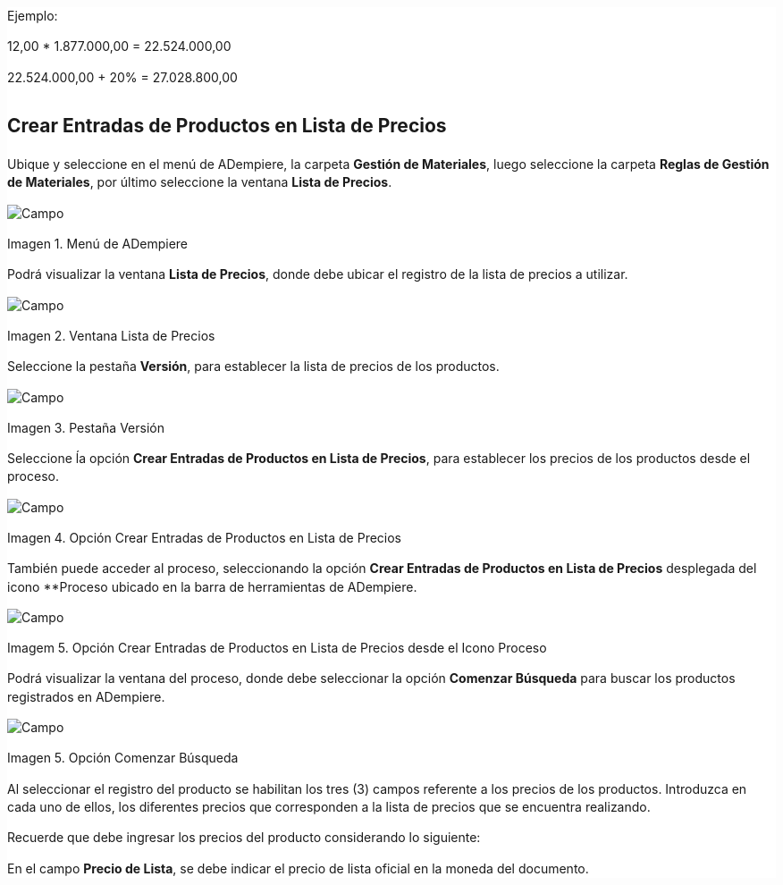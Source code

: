 Ejemplo:

12,00 \* 1.877.000,00 = 22.524.000,00

22.524.000,00 + 20% = 27.028.800,00

## Crear Entradas de Productos en Lista de Precios

Ubique y seleccione en el menú de ADempiere, la carpeta **Gestión de Materiales**, luego seleccione la carpeta **Reglas de Gestión de Materiales**, por último seleccione la ventana **Lista de Precios**.

![Campo](/assets/img/docs/sales-management/sam-sales-image419.png)

Imagen 1. Menú de ADempiere

Podrá visualizar la ventana **Lista de Precios**, donde debe ubicar el registro de la lista de precios a utilizar.

![Campo](/assets/img/docs/sales-management/sam-sales-image420.png)

Imagen 2. Ventana Lista de Precios

Seleccione la pestaña **Versión**, para establecer la lista de precios de los productos.

![Campo](/assets/img/docs/sales-management/sam-sales-image421.png)

Imagen 3. Pestaña Versión

Seleccione ĺa opción **Crear Entradas de Productos en Lista de Precios**, para establecer los precios de los productos desde el proceso.

![Campo](/assets/img/docs/sales-management/sam-sales-image422.png)

Imagen 4. Opción Crear Entradas de Productos en Lista de Precios

También puede acceder al proceso, seleccionando la opción **Crear Entradas de Productos en Lista de Precios** desplegada del icono \*\*Proceso ubicado en la barra de herramientas de ADempiere.

![Campo](/assets/img/docs/sales-management/sam-sales-image423.png)

Imagem 5. Opción Crear Entradas de Productos en Lista de Precios desde el Icono Proceso

Podrá visualizar la ventana del proceso, donde debe seleccionar la opción **Comenzar Búsqueda** para buscar los productos registrados en ADempiere.

![Campo](/assets/img/docs/sales-management/sam-sales-image424.png)

Imagen 5. Opción Comenzar Búsqueda

Al seleccionar el registro del producto se habilitan los tres (3) campos referente a los precios de los productos. Introduzca en cada uno de ellos, los diferentes precios que corresponden a la lista de precios que se encuentra realizando.

Recuerde que debe ingresar los precios del producto considerando lo siguiente:

En el campo **Precio de Lista**, se debe indicar el precio de lista oficial en la moneda del documento.
